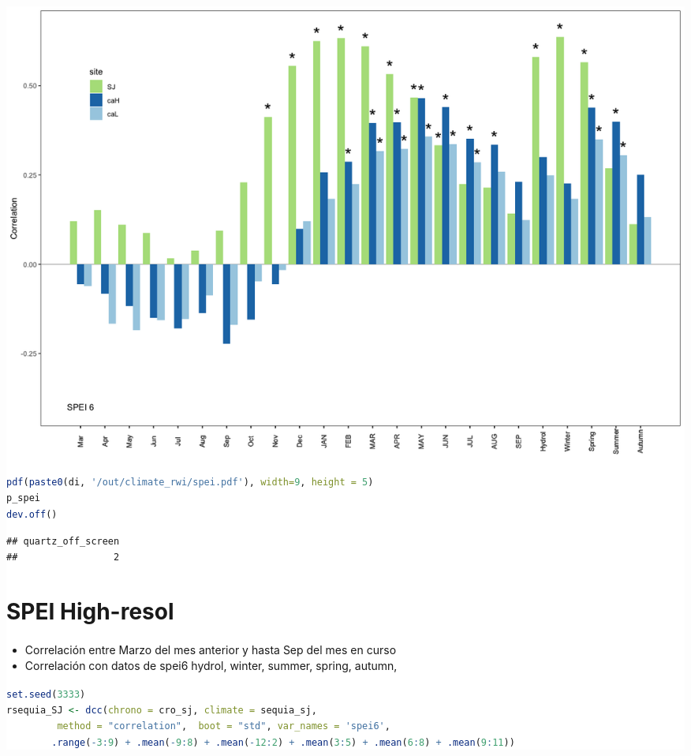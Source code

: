 ![](climate_rwi_relate_files/figure-markdown_github/rwi_clim_spei-1.png)

``` r
pdf(paste0(di, '/out/climate_rwi/spei.pdf'), width=9, height = 5)
p_spei
dev.off()
```

    ## quartz_off_screen 
    ##                 2

SPEI High-resol
===============

-   Correlación entre Marzo del mes anterior y hasta Sep del mes en curso
-   Correlación con datos de spei6 hydrol, winter, summer, spring, autumn,

``` r
set.seed(3333)
rsequia_SJ <- dcc(chrono = cro_sj, climate = sequia_sj, 
         method = "correlation",  boot = "std", var_names = 'spei6',
        .range(-3:9) + .mean(-9:8) + .mean(-12:2) + .mean(3:5) + .mean(6:8) + .mean(9:11))
```

